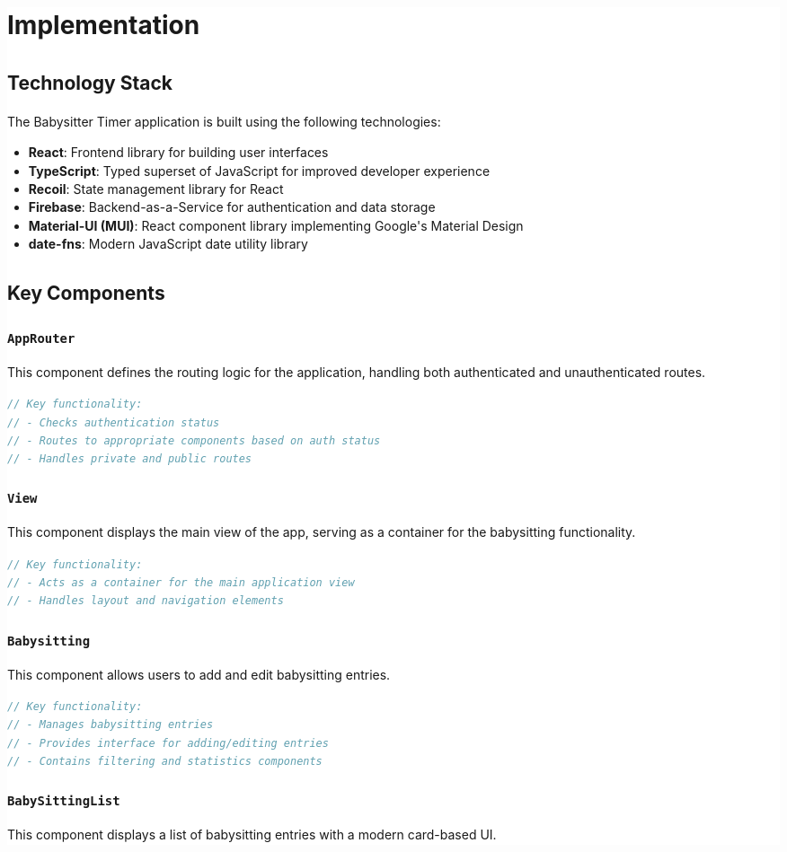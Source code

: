 # Implementation

## Technology Stack

The Babysitter Timer application is built using the following technologies:

* **React**: Frontend library for building user interfaces
* **TypeScript**: Typed superset of JavaScript for improved developer experience
* **Recoil**: State management library for React
* **Firebase**: Backend-as-a-Service for authentication and data storage
* **Material-UI (MUI)**: React component library implementing Google's Material Design
* **date-fns**: Modern JavaScript date utility library

## Key Components

### `AppRouter`

This component defines the routing logic for the application, handling both authenticated and unauthenticated routes.

```typescript
// Key functionality:
// - Checks authentication status
// - Routes to appropriate components based on auth status
// - Handles private and public routes
```

### `View`

This component displays the main view of the app, serving as a container for the babysitting functionality.

```typescript
// Key functionality:
// - Acts as a container for the main application view
// - Handles layout and navigation elements
```

### `Babysitting`

This component allows users to add and edit babysitting entries.

```typescript
// Key functionality:
// - Manages babysitting entries
// - Provides interface for adding/editing entries
// - Contains filtering and statistics components
```

### `BabySittingList`

This component displays a list of babysitting entries with a modern card-based UI.
